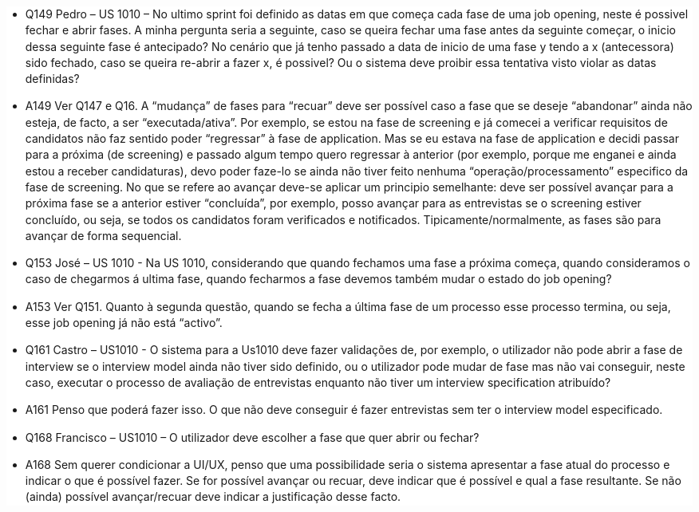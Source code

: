 
* Q149 Pedro – US 1010 – No ultimo sprint foi definido as datas em que começa cada fase de uma job opening, neste é
  possivel fechar e abrir fases. A minha pergunta seria a seguinte, caso se queira fechar uma fase antes da seguinte
  começar, o inicio dessa seguinte fase é antecipado? No cenário que já tenho passado a data de inicio de uma fase y
  tendo a x (antecessora) sido fechado, caso se queira re-abrir a fazer x, é possivel? Ou o sistema deve proibir essa
  tentativa visto violar as datas definidas?

* A149 Ver Q147 e Q16. A “mudança” de fases para “recuar” deve ser possível caso a fase que se deseje “abandonar” ainda
  não esteja, de facto, a ser “executada/ativa”. Por exemplo, se estou na fase de screening e já comecei a verificar
  requisitos de candidatos não faz sentido poder “regressar” à fase de application. Mas se eu estava na fase de
  application e decidi passar para a próxima (de screening) e passado algum tempo quero regressar à anterior (por
  exemplo, porque me enganei e ainda estou a receber candidaturas), devo poder faze-lo se ainda não tiver feito nenhuma
  “operação/processamento” especifico da fase de screening. No que se refere ao avançar deve-se aplicar um principio
  semelhante: deve ser possível avançar para a próxima fase se a anterior estiver “concluída”, por exemplo, posso
  avançar para as entrevistas se o screening estiver concluído, ou seja, se todos os candidatos foram verificados e
  notificados. Tipicamente/normalmente, as fases são para avançar de forma sequencial.


* Q153 José – US 1010 - Na US 1010, considerando que quando fechamos uma fase a próxima começa, quando consideramos o
  caso de chegarmos á ultima fase, quando fecharmos a fase devemos também mudar o estado do job opening?

* A153 Ver Q151. Quanto à segunda questão, quando se fecha a última fase de um processo esse processo termina, ou seja,
  esse job opening já não está “activo”.


* Q161 Castro – US1010 - O sistema para a Us1010 deve fazer validações de, por exemplo, o utilizador não pode abrir a
  fase de interview se o interview model ainda não tiver sido definido, ou o utilizador pode mudar de fase mas não vai
  conseguir, neste caso, executar o processo de avaliação de entrevistas enquanto não tiver um interview specification
  atribuído?

* A161 Penso que poderá fazer isso. O que não deve conseguir é fazer entrevistas sem ter o interview model especificado.


* Q168 Francisco – US1010 – O utilizador deve escolher a fase que quer abrir ou fechar?

* A168 Sem querer condicionar a UI/UX, penso que uma possibilidade seria o sistema apresentar a fase atual do processo e
  indicar o que é possível fazer. Se for possível avançar ou recuar, deve indicar que é possível e qual a fase
  resultante. Se não (ainda) possível avançar/recuar deve indicar a justificação desse facto.
